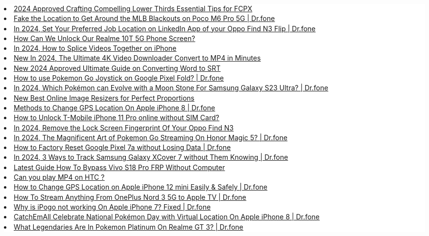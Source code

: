 <li><a href="https://ai-vdieo-software.techidaily.com/2024-approved-crafting-compelling-lower-thirds-essential-tips-for-fcpx/"><u>2024 Approved Crafting Compelling Lower Thirds Essential Tips for FCPX</u></a></li>
<li><a href="https://fake-location.techidaily.com/fake-the-location-to-get-around-the-mlb-blackouts-on-poco-m6-pro-5g-drfone-by-drfone-virtual-android/"><u>Fake the Location to Get Around the MLB Blackouts on Poco M6 Pro 5G | Dr.fone</u></a></li>
<li><a href="https://location-social.techidaily.com/in-2024-set-your-preferred-job-location-on-linkedin-app-of-your-oppo-find-n3-flip-drfone-by-drfone-virtual-android/"><u>In 2024, Set Your Preferred Job Location on LinkedIn App of your Oppo Find N3 Flip | Dr.fone</u></a></li>
<li><a href="https://easy-unlock-android.techidaily.com/how-can-we-unlock-our-realme-10t-5g-phone-screen-by-drfone-android/"><u>How Can We Unlock Our Realme 10T 5G Phone Screen?</u></a></li>
<li><a href="https://ai-video-editing.techidaily.com/in-2024-how-to-splice-videos-together-on-iphone/"><u>In 2024, How to Splice Videos Together on iPhone</u></a></li>
<li><a href="https://ai-video-apps.techidaily.com/new-in-2024-the-ultimate-4k-video-downloader-convert-to-mp4-in-minutes/"><u>New In 2024, The Ultimate 4K Video Downloader Convert to MP4 in Minutes</u></a></li>
<li><a href="https://ai-video-editing.techidaily.com/new-2024-approved-ultimate-guide-on-converting-word-to-srt/"><u>New 2024 Approved Ultimate Guide on Converting Word to SRT</u></a></li>
<li><a href="https://pokemon-go-android.techidaily.com/how-to-use-pokemon-go-joystick-on-google-pixel-fold-drfone-by-drfone-virtual-android/"><u>How to use Pokemon Go Joystick on Google Pixel Fold? | Dr.fone</u></a></li>
<li><a href="https://change-location.techidaily.com/in-2024-which-pokemon-can-evolve-with-a-moon-stone-for-samsung-galaxy-s23-ultra-drfone-by-drfone-virtual-android/"><u>In 2024, Which Pokémon can Evolve with a Moon Stone For Samsung Galaxy S23 Ultra? | Dr.fone</u></a></li>
<li><a href="https://ai-vdieo-software.techidaily.com/new-best-online-image-resizers-for-perfect-proportions/"><u>New Best Online Image Resizers for Perfect Proportions</u></a></li>
<li><a href="https://fake-location.techidaily.com/methods-to-change-gps-location-on-apple-iphone-8-drfone-by-drfone-virtual-ios/"><u>Methods to Change GPS Location On Apple iPhone 8 | Dr.fone</u></a></li>
<li><a href="https://sim-unlock.techidaily.com/how-to-unlock-t-mobile-iphone-11-pro-online-without-sim-card-by-drfone-ios/"><u>How to Unlock T-Mobile iPhone 11 Pro online without SIM Card?</u></a></li>
<li><a href="https://android-unlock.techidaily.com/in-2024-remove-the-lock-screen-fingerprint-of-your-oppo-find-n3-by-drfone-android/"><u>In 2024, Remove the Lock Screen Fingerprint Of Your Oppo Find N3</u></a></li>
<li><a href="https://pokemon-go-android.techidaily.com/in-2024-the-magnificent-art-of-pokemon-go-streaming-on-honor-magic-5-drfone-by-drfone-virtual-android/"><u>In 2024, The Magnificent Art of Pokemon Go Streaming On Honor Magic 5? | Dr.fone</u></a></li>
<li><a href="https://techidaily.com/how-to-factory-reset-google-pixel-7a-without-losing-data-drfone-by-drfone-reset-android-reset-android/"><u>How to Factory Reset Google Pixel 7a without Losing Data | Dr.fone</u></a></li>
<li><a href="https://android-location-track.techidaily.com/in-2024-3-ways-to-track-samsung-galaxy-xcover-7-without-them-knowing-drfone-by-drfone-virtual-android/"><u>In 2024, 3 Ways to Track Samsung Galaxy XCover 7 without Them Knowing | Dr.fone</u></a></li>
<li><a href="https://bypass-frp.techidaily.com/latest-guide-how-to-bypass-vivo-s18-pro-frp-without-computer-by-drfone-android/"><u>Latest Guide How To Bypass Vivo S18 Pro FRP Without Computer</u></a></li>
<li><a href="https://phone-solutions.techidaily.com/can-you-play-mp4-on-htc-by-aiseesoft-video-converter-play-mp4-on-android/"><u>Can you play MP4 on HTC ?</u></a></li>
<li><a href="https://location-social.techidaily.com/how-to-change-gps-location-on-apple-iphone-12-mini-easily-and-safely-drfone-by-drfone-virtual-ios/"><u>How to Change GPS Location on Apple iPhone 12 mini Easily & Safely | Dr.fone</u></a></li>
<li><a href="https://screen-mirror.techidaily.com/how-to-stream-anything-from-oneplus-nord-3-5g-to-apple-tv-drfone-by-drfone-android/"><u>How To Stream Anything From OnePlus Nord 3 5G to Apple TV | Dr.fone</u></a></li>
<li><a href="https://ios-pokemon-go.techidaily.com/why-is-ipogo-not-working-on-apple-iphone-7-fixed-drfone-by-drfone-virtual-ios/"><u>Why is iPogo not working On Apple iPhone 7? Fixed | Dr.fone</u></a></li>
<li><a href="https://ios-pokemon-go.techidaily.com/catchemall-celebrate-national-pokemon-day-with-virtual-location-on-apple-iphone-8-drfone-by-drfone-virtual-ios/"><u>CatchEmAll Celebrate National Pokémon Day with Virtual Location On Apple iPhone 8 | Dr.fone</u></a></li>
<li><a href="https://pokemon-go-android.techidaily.com/what-legendaries-are-in-pokemon-platinum-on-realme-gt-3-drfone-by-drfone-virtual-android/"><u>What Legendaries Are In Pokemon Platinum On Realme GT 3? | Dr.fone</u></a></li>